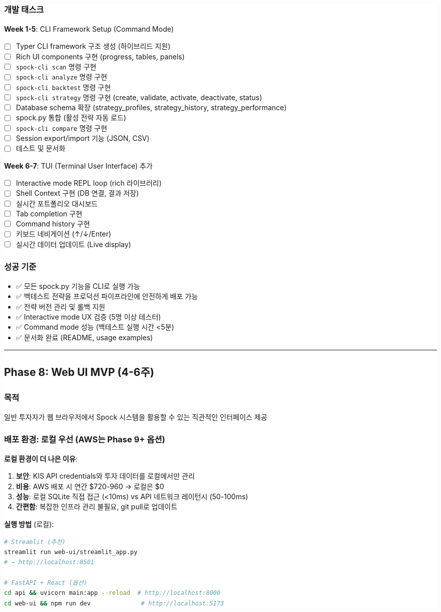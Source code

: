 ### 개발 태스크

**Week 1-5**: CLI Framework Setup (Command Mode)
- [ ] Typer CLI framework 구조 생성 (하이브리드 지원)
- [ ] Rich UI components 구현 (progress, tables, panels)
- [ ] `spock-cli scan` 명령 구현
- [ ] `spock-cli analyze` 명령 구현
- [ ] `spock-cli backtest` 명령 구현
- [ ] `spock-cli strategy` 명령 구현 (create, validate, activate, deactivate, status)
- [ ] Database schema 확장 (strategy_profiles, strategy_history, strategy_performance)
- [ ] spock.py 통합 (활성 전략 자동 로드)
- [ ] `spock-cli compare` 명령 구현
- [ ] Session export/import 기능 (JSON, CSV)
- [ ] 테스트 및 문서화

**Week 6-7**: TUI (Terminal User Interface) 추가
- [ ] Interactive mode REPL loop (rich 라이브러리)
- [ ] Shell Context 구현 (DB 연결, 결과 저장)
- [ ] 실시간 포트폴리오 대시보드
- [ ] Tab completion 구현
- [ ] Command history 구현
- [ ] 키보드 네비게이션 (↑/↓/Enter)
- [ ] 실시간 데이터 업데이트 (Live display)

### 성공 기준
- ✅ 모든 spock.py 기능을 CLI로 실행 가능
- ✅ 백테스트 전략을 프로덕션 파이프라인에 안전하게 배포 가능
- ✅ 전략 버전 관리 및 롤백 지원
- ✅ Interactive mode UX 검증 (5명 이상 테스터)
- ✅ Command mode 성능 (백테스트 실행 시간 <5분)
- ✅ 문서화 완료 (README, usage examples)

---

## Phase 8: Web UI MVP (4-6주)

### 목적
일반 투자자가 웹 브라우저에서 Spock 시스템을 활용할 수 있는 직관적인 인터페이스 제공

### 배포 환경: 로컬 우선 (AWS는 Phase 9+ 옵션)

**로컬 환경이 더 나은 이유**:
1. **보안**: KIS API credentials와 투자 데이터를 로컬에서만 관리
2. **비용**: AWS 배포 시 연간 $720-960 → 로컬은 $0
3. **성능**: 로컬 SQLite 직접 접근 (<10ms) vs API 네트워크 레이턴시 (50-100ms)
4. **간편함**: 복잡한 인프라 관리 불필요, git pull로 업데이트

**실행 방법** (로컬):
```bash
# Streamlit (추천)
streamlit run web-ui/streamlit_app.py
# → http://localhost:8501

# FastAPI + React (옵션)
cd api && uvicorn main:app --reload  # http://localhost:8000
cd web-ui && npm run dev              # http://localhost:5173
```
